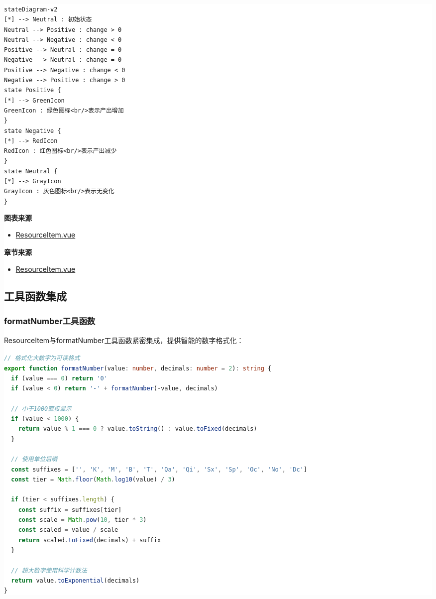 ```mermaid
stateDiagram-v2
[*] --> Neutral : 初始状态
Neutral --> Positive : change > 0
Neutral --> Negative : change < 0
Positive --> Neutral : change = 0
Negative --> Neutral : change = 0
Positive --> Negative : change < 0
Negative --> Positive : change > 0
state Positive {
[*] --> GreenIcon
GreenIcon : 绿色图标<br/>表示产出增加
}
state Negative {
[*] --> RedIcon
RedIcon : 红色图标<br/>表示产出减少
}
state Neutral {
[*] --> GrayIcon
GrayIcon : 灰色图标<br/>表示无变化
}
```

**图表来源**
- [ResourceItem.vue](file://civilization-game/src/components/ui/ResourceItem.vue#L86-L95)

**章节来源**
- [ResourceItem.vue](file://civilization-game/src/components/ui/ResourceItem.vue#L86-L104)

## 工具函数集成

### formatNumber工具函数

ResourceItem与formatNumber工具函数紧密集成，提供智能的数字格式化：

```typescript
// 格式化大数字为可读格式
export function formatNumber(value: number, decimals: number = 2): string {
  if (value === 0) return '0'
  if (value < 0) return '-' + formatNumber(-value, decimals)
  
  // 小于1000直接显示
  if (value < 1000) {
    return value % 1 === 0 ? value.toString() : value.toFixed(decimals)
  }
  
  // 使用单位后缀
  const suffixes = ['', 'K', 'M', 'B', 'T', 'Qa', 'Qi', 'Sx', 'Sp', 'Oc', 'No', 'Dc']
  const tier = Math.floor(Math.log10(value) / 3)
  
  if (tier < suffixes.length) {
    const suffix = suffixes[tier]
    const scale = Math.pow(10, tier * 3)
    const scaled = value / scale
    return scaled.toFixed(decimals) + suffix
  }
  
  // 超大数字使用科学计数法
  return value.toExponential(decimals)
}
```
